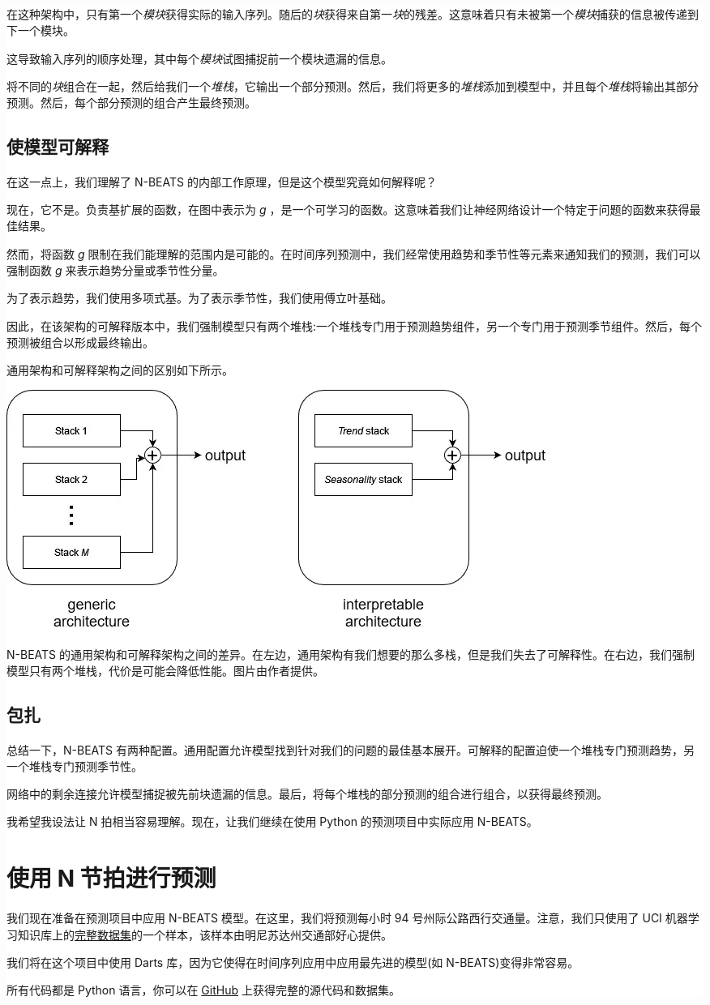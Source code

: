 在这种架构中，只有第一个*模块*获得实际的输入序列。随后的*块*获得来自第一*块*的残差。这意味着只有未被第一个*模块*捕获的信息被传递到下一个模块。

这导致输入序列的顺序处理，其中每个*模块*试图捕捉前一个模块遗漏的信息。

将不同的*块*组合在一起，然后给我们一个*堆栈*，它输出一个部分预测。然后，我们将更多的*堆栈*添加到模型中，并且每个*堆栈*将输出其部分预测。然后，每个部分预测的组合产生最终预测。

## 使模型可解释

在这一点上，我们理解了 N-BEATS 的内部工作原理，但是这个模型究竟如何解释呢？

现在，它不是。负责基扩展的函数，在图中表示为 *g* ，是一个可学习的函数。这意味着我们让神经网络设计一个特定于问题的函数来获得最佳结果。

然而，将函数 *g* 限制在我们能理解的范围内是可能的。在时间序列预测中，我们经常使用趋势和季节性等元素来通知我们的预测，我们可以强制函数 *g* 来表示趋势分量或季节性分量。

为了表示趋势，我们使用多项式基。为了表示季节性，我们使用傅立叶基础。

因此，在该架构的可解释版本中，我们强制模型只有两个堆栈:一个堆栈专门用于预测趋势组件，另一个专门用于预测季节组件。然后，每个预测被组合以形成最终输出。

通用架构和可解释架构之间的区别如下所示。

![](img/c256088601864ec72d3f36110380adc4.png)

N-BEATS 的通用架构和可解释架构之间的差异。在左边，通用架构有我们想要的那么多栈，但是我们失去了可解释性。在右边，我们强制模型只有两个堆栈，代价是可能会降低性能。图片由作者提供。

## 包扎

总结一下，N-BEATS 有两种配置。通用配置允许模型找到针对我们的问题的最佳基本展开。可解释的配置迫使一个堆栈专门预测趋势，另一个堆栈专门预测季节性。

网络中的剩余连接允许模型捕捉被先前块遗漏的信息。最后，将每个堆栈的部分预测的组合进行组合，以获得最终预测。

我希望我设法让 N 拍相当容易理解。现在，让我们继续在使用 Python 的预测项目中实际应用 N-BEATS。

# 使用 N 节拍进行预测

我们现在准备在预测项目中应用 N-BEATS 模型。在这里，我们将预测每小时 94 号州际公路西行交通量。注意，我们只使用了 UCI 机器学习知识库上的[完整数据集](https://archive.ics.uci.edu/ml/datasets/Metro+Interstate+Traffic+Volume)的一个样本，该样本由明尼苏达州交通部好心提供。

我们将在这个项目中使用 Darts 库，因为它使得在时间序列应用中应用最先进的模型(如 N-BEATS)变得非常容易。

所有代码都是 Python 语言，你可以在 [GitHub](https://github.com/marcopeix/time-series-analysis/blob/master/NBEATS.ipynb) 上获得完整的源代码和数据集。
